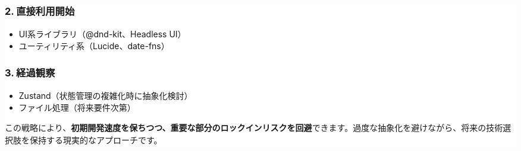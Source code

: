 ### 2. 直接利用開始
- UI系ライブラリ（@dnd-kit、Headless UI）
- ユーティリティ系（Lucide、date-fns）

### 3. 経過観察
- Zustand（状態管理の複雑化時に抽象化検討）
- ファイル処理（将来要件次第）

この戦略により、**初期開発速度を保ちつつ、重要な部分のロックインリスクを回避**できます。過度な抽象化を避けながら、将来の技術選択肢を保持する現実的なアプローチです。